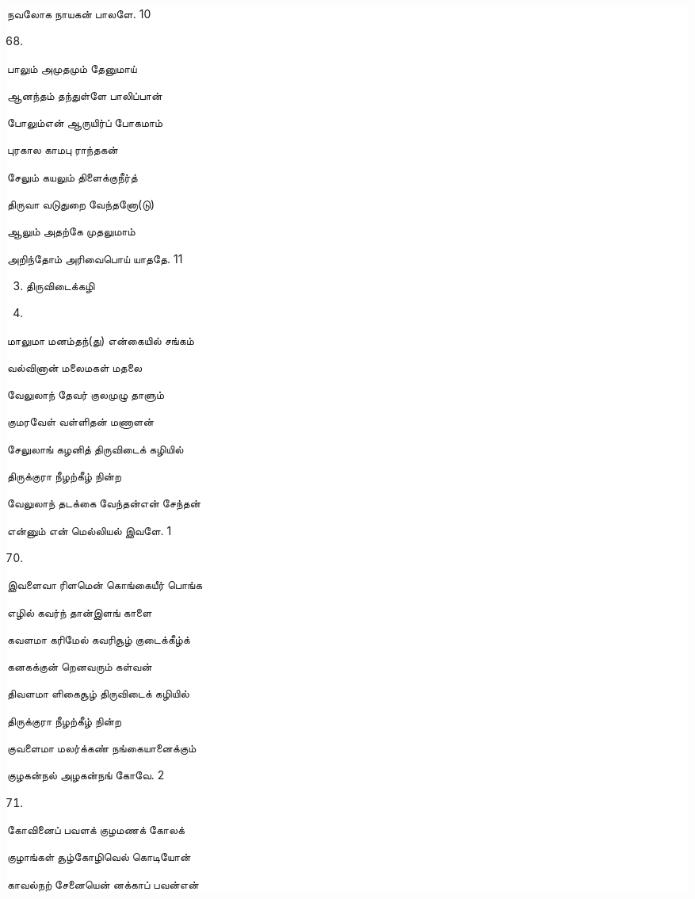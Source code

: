 நவலோக நாயகன் பாலளே. 10  

68.  

பாலும் அமுதமும் தேனுமாய்  

ஆனந்தம் தந்துள்ளே பாலிப்பான்  

போலும்என் ஆருயிர்ப் போகமாம்  

புரகால காமபு ராந்தகன்  

சேலும் கயலும் திளைக்குநீர்த்  

திருவா வடுதுறை வேந்தனோ(டு)  

ஆலும் அதற்கே முதலுமாம்  

அறிந்தோம் அரிவைபொய் யாததே. 11  

3. திருவிடைக்கழி  

69.  

மாலுமா மனம்தந்(து) என்கையில் சங்கம்  

வல்வினான் மலைமகள் மதலை  

வேலுலாந் தேவர் குலமுழு தாளும்  

குமரவேள் வள்ளிதன் மணாளன்  

சேலுலாங் கழனித் திருவிடைக் கழியில்  

திருக்குரா நீழற்கீழ் நின்ற  

வேலுலாந் தடக்கை வேந்தன்என் சேந்தன்  

என்னும் என் மெல்லியல் இவளே. 1  

70.  

இவளைவா ரிளமென் கொங்கையீர் பொங்க  

எழில் கவர்ந் தான்இளங் காளை  

கவளமா கரிமேல் கவரிசூழ் குடைக்கீழ்க்  

கனகக்குன் றெனவரும் கள்வன்  

திவளமா ளிகைசூழ் திருவிடைக் கழியில்  

திருக்குரா நீழற்கீழ் நின்ற  

குவளைமா மலர்க்கண் நங்கையானைக்கும்  

குழகன்நல் அழகன்நங் கோவே. 2  

71.  

கோவினைப் பவளக் குழமணக் கோலக்  

குழாங்கள் சூழ்கோழிவெல் கொடியோன்  

காவல்நற் சேனையென் னக்காப் பவன்என்  
